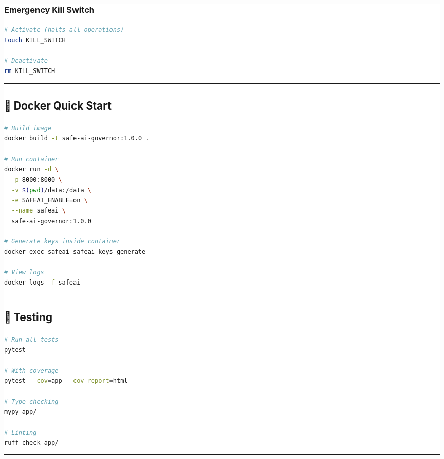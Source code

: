 ### Emergency Kill Switch

```bash
# Activate (halts all operations)
touch KILL_SWITCH

# Deactivate
rm KILL_SWITCH
```

---

## 🐳 Docker Quick Start

```bash
# Build image
docker build -t safe-ai-governor:1.0.0 .

# Run container
docker run -d \
  -p 8000:8000 \
  -v $(pwd)/data:/data \
  -e SAFEAI_ENABLE=on \
  --name safeai \
  safe-ai-governor:1.0.0

# Generate keys inside container
docker exec safeai safeai keys generate

# View logs
docker logs -f safeai
```

---

## 🧪 Testing

```bash
# Run all tests
pytest

# With coverage
pytest --cov=app --cov-report=html

# Type checking
mypy app/

# Linting
ruff check app/
```

---
